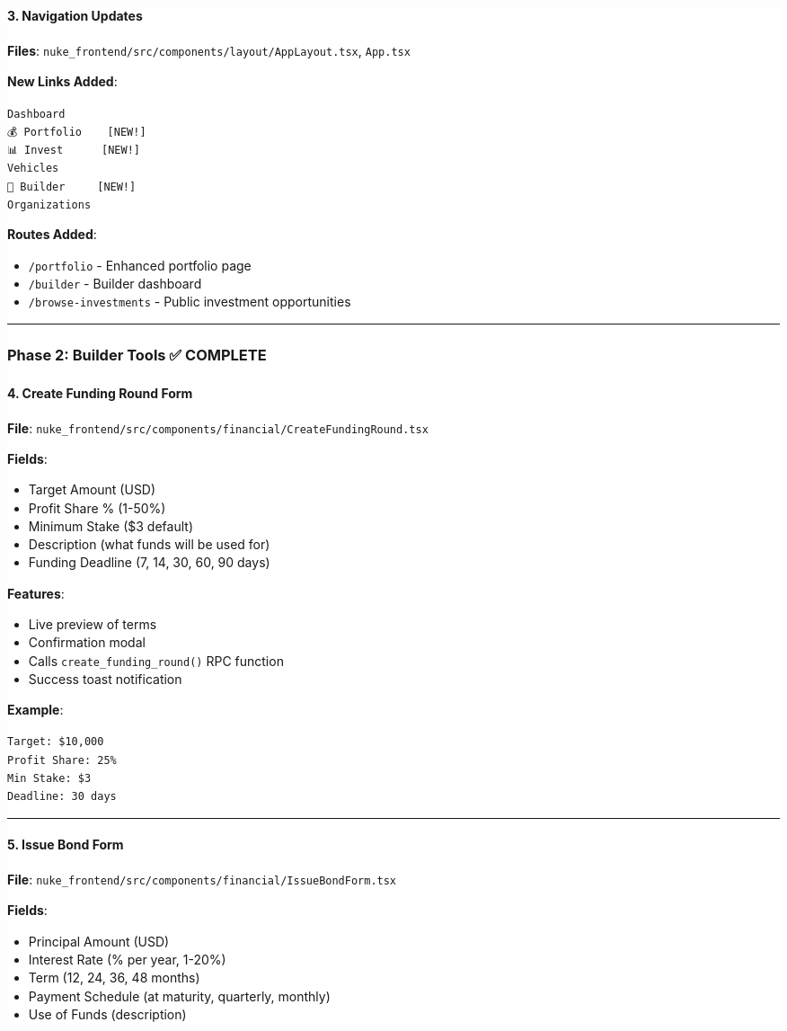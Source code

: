 #### 3. Navigation Updates
**Files**: `nuke_frontend/src/components/layout/AppLayout.tsx`, `App.tsx`

**New Links Added**:
```
Dashboard
💰 Portfolio    [NEW!]
📊 Invest      [NEW!]
Vehicles
🔧 Builder     [NEW!]
Organizations
```

**Routes Added**:
- `/portfolio` - Enhanced portfolio page
- `/builder` - Builder dashboard
- `/browse-investments` - Public investment opportunities

---

### Phase 2: Builder Tools ✅ COMPLETE

#### 4. Create Funding Round Form
**File**: `nuke_frontend/src/components/financial/CreateFundingRound.tsx`

**Fields**:
- Target Amount (USD)
- Profit Share % (1-50%)
- Minimum Stake ($3 default)
- Description (what funds will be used for)
- Funding Deadline (7, 14, 30, 60, 90 days)

**Features**:
- Live preview of terms
- Confirmation modal
- Calls `create_funding_round()` RPC function
- Success toast notification

**Example**:
```
Target: $10,000
Profit Share: 25%
Min Stake: $3
Deadline: 30 days
```

---

#### 5. Issue Bond Form
**File**: `nuke_frontend/src/components/financial/IssueBondForm.tsx`

**Fields**:
- Principal Amount (USD)
- Interest Rate (% per year, 1-20%)
- Term (12, 24, 36, 48 months)
- Payment Schedule (at maturity, quarterly, monthly)
- Use of Funds (description)
